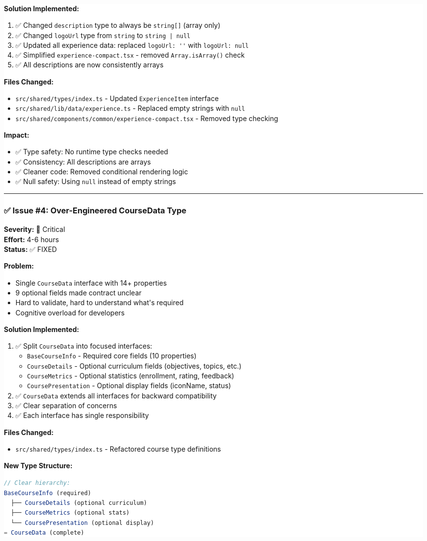 **Solution Implemented:**

1. ✅ Changed `description` type to always be `string[]` (array only)
2. ✅ Changed `logoUrl` type from `string` to `string | null`
3. ✅ Updated all experience data: replaced `logoUrl: ''` with `logoUrl: null`
4. ✅ Simplified `experience-compact.tsx` - removed `Array.isArray()` check
5. ✅ All descriptions are now consistently arrays

**Files Changed:**

- `src/shared/types/index.ts` - Updated `ExperienceItem` interface
- `src/shared/lib/data/experience.ts` - Replaced empty strings with `null`
- `src/shared/components/common/experience-compact.tsx` - Removed type checking

**Impact:**

- ✅ Type safety: No runtime type checks needed
- ✅ Consistency: All descriptions are arrays
- ✅ Cleaner code: Removed conditional rendering logic
- ✅ Null safety: Using `null` instead of empty strings

---

### ✅ Issue #4: Over-Engineered CourseData Type

**Severity:** 🔴 Critical  
**Effort:** 4-6 hours  
**Status:** ✅ FIXED

**Problem:**

- Single `CourseData` interface with 14+ properties
- 9 optional fields made contract unclear
- Hard to validate, hard to understand what's required
- Cognitive overload for developers

**Solution Implemented:**

1. ✅ Split `CourseData` into focused interfaces:
   - `BaseCourseInfo` - Required core fields (10 properties)
   - `CourseDetails` - Optional curriculum fields (objectives, topics, etc.)
   - `CourseMetrics` - Optional statistics (enrollment, rating, feedback)
   - `CoursePresentation` - Optional display fields (iconName, status)
2. ✅ `CourseData` extends all interfaces for backward compatibility
3. ✅ Clear separation of concerns
4. ✅ Each interface has single responsibility

**Files Changed:**

- `src/shared/types/index.ts` - Refactored course type definitions

**New Type Structure:**

```typescript
// Clear hierarchy:
BaseCourseInfo (required)
  ├── CourseDetails (optional curriculum)
  ├── CourseMetrics (optional stats)
  └── CoursePresentation (optional display)
= CourseData (complete)
```
